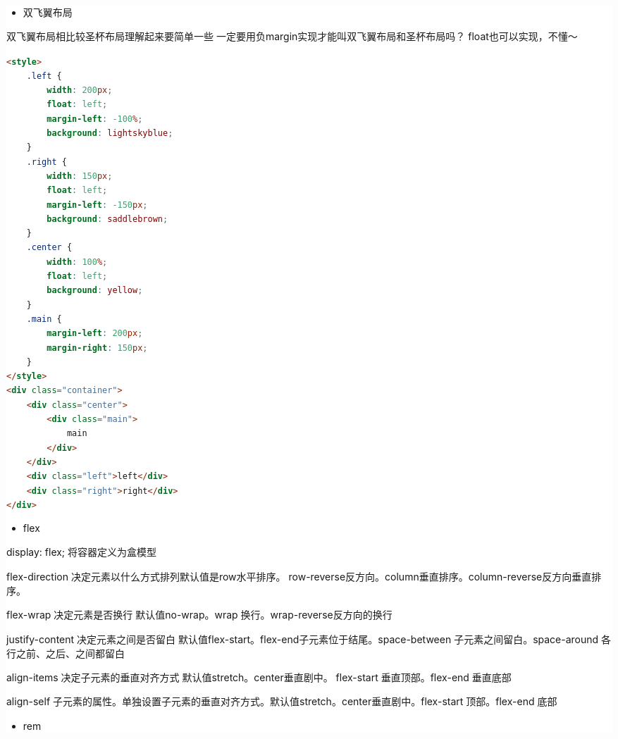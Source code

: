 - 双飞翼布局

双飞翼布局相比较圣杯布局理解起来要简单一些
一定要用负margin实现才能叫双飞翼布局和圣杯布局吗？ float也可以实现，不懂～

```html
<style>
    .left {
        width: 200px;
        float: left;
        margin-left: -100%;
        background: lightskyblue;
    }
    .right {
        width: 150px;
        float: left;
        margin-left: -150px;
        background: saddlebrown;
    }
    .center {
        width: 100%;
        float: left;
        background: yellow;
    }
    .main {
        margin-left: 200px;
        margin-right: 150px;
    }
</style>
<div class="container">
    <div class="center">
        <div class="main">
            main
        </div>
    </div>
    <div class="left">left</div>
    <div class="right">right</div>
</div>
```

- flex

display: flex; 将容器定义为盒模型

flex-direction 决定元素以什么方式排列默认值是row水平排序。 row-reverse反方向。column垂直排序。column-reverse反方向垂直排序。

flex-wrap 决定元素是否换行 默认值no-wrap。wrap 换行。wrap-reverse反方向的换行

justify-content 决定元素之间是否留白 默认值flex-start。flex-end子元素位于结尾。space-between 子元素之间留白。space-around 各行之前、之后、之间都留白

align-items 决定子元素的垂直对齐方式 默认值stretch。center垂直剧中。 flex-start 垂直顶部。flex-end 垂直底部

align-self 子元素的属性。单独设置子元素的垂直对齐方式。默认值stretch。center垂直剧中。flex-start 顶部。flex-end 底部

- rem
